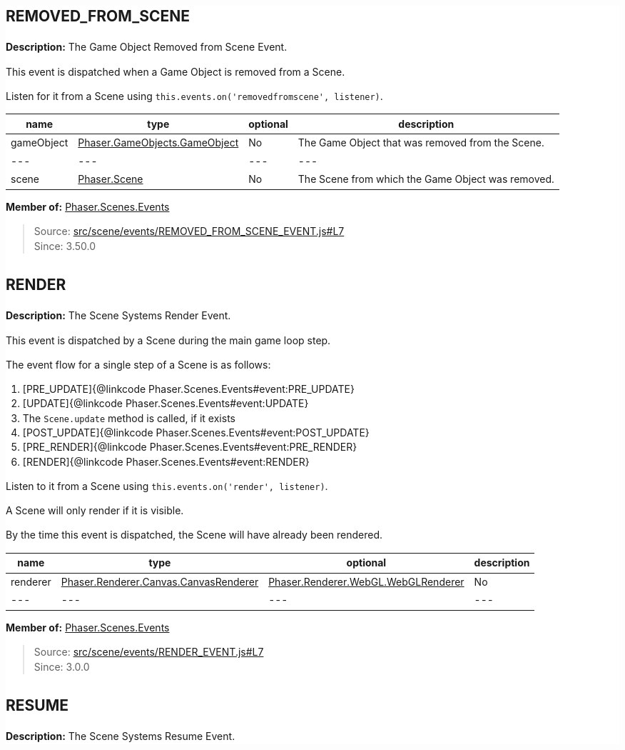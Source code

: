 ## REMOVED\_FROM\_SCENE

**Description:** The Game Object Removed from Scene Event.

This event is dispatched when a Game Object is removed from a Scene.

Listen for it from a Scene using `this.events.on('removedfromscene', listener)`.

| name | type | optional | description |
| --- | --- | --- | --- |
| gameObject | [Phaser.GameObjects.GameObject](../class/gameobjects-gameobject.md) | No | The Game Object that was removed from the Scene. |
| --- | --- | --- | --- |
| scene | [Phaser.Scene](../class/scene.md) | No | The Scene from which the Game Object was removed. |

**Member of:** [Phaser.Scenes.Events](../namespace/scenes-events.md)

> Source: [src/scene/events/REMOVED\_FROM\_SCENE\_EVENT.js#L7](https://github.com/phaserjs/phaser/blob/v3.87.0/src/scene/events/REMOVED_FROM_SCENE_EVENT.js#L7)  
> Since: 3.50.0

## RENDER

**Description:** The Scene Systems Render Event.

This event is dispatched by a Scene during the main game loop step.

The event flow for a single step of a Scene is as follows:

1. [PRE\_UPDATE]{@linkcode Phaser.Scenes.Events#event:PRE\_UPDATE}
2. [UPDATE]{@linkcode Phaser.Scenes.Events#event:UPDATE}
3. The `Scene.update` method is called, if it exists
4. [POST\_UPDATE]{@linkcode Phaser.Scenes.Events#event:POST\_UPDATE}
5. [PRE\_RENDER]{@linkcode Phaser.Scenes.Events#event:PRE\_RENDER}
6. [RENDER]{@linkcode Phaser.Scenes.Events#event:RENDER}

Listen to it from a Scene using `this.events.on('render', listener)`.

A Scene will only render if it is visible.

By the time this event is dispatched, the Scene will have already been rendered.

| name | type | optional | description |
| --- | --- | --- | --- |
| renderer | [Phaser.Renderer.Canvas.CanvasRenderer](../class/renderer-canvas-canvasrenderer.md) | [Phaser.Renderer.WebGL.WebGLRenderer](../class/renderer-webgl-webglrenderer.md) | No | The renderer that rendered the Scene. |
| --- | --- | --- | --- |

**Member of:** [Phaser.Scenes.Events](../namespace/scenes-events.md)

> Source: [src/scene/events/RENDER\_EVENT.js#L7](https://github.com/phaserjs/phaser/blob/v3.87.0/src/scene/events/RENDER_EVENT.js#L7)  
> Since: 3.0.0

## RESUME

**Description:** The Scene Systems Resume Event.
